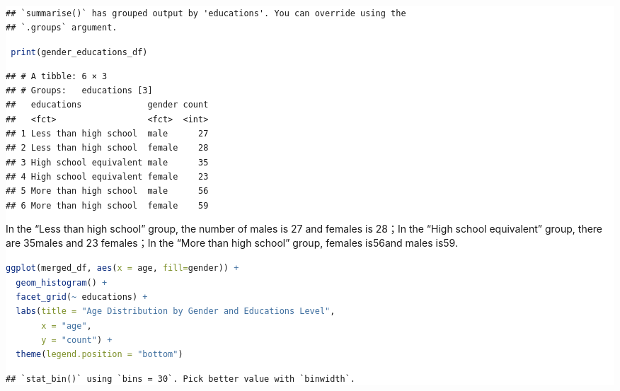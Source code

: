     ## `summarise()` has grouped output by 'educations'. You can override using the
    ## `.groups` argument.

``` r
 print(gender_educations_df)
```

    ## # A tibble: 6 × 3
    ## # Groups:   educations [3]
    ##   educations             gender count
    ##   <fct>                  <fct>  <int>
    ## 1 Less than high school  male      27
    ## 2 Less than high school  female    28
    ## 3 High school equivalent male      35
    ## 4 High school equivalent female    23
    ## 5 More than high school  male      56
    ## 6 More than high school  female    59

In the “Less than high school” group, the number of males is 27 and
females is 28；In the “High school equivalent” group, there are 35males
and 23 females；In the “More than high school” group, females is56and
males is59.

``` r
ggplot(merged_df, aes(x = age, fill=gender)) +
  geom_histogram() +
  facet_grid(~ educations) +
  labs(title = "Age Distribution by Gender and Educations Level",
       x = "age",
       y = "count") +
  theme(legend.position = "bottom")
```

    ## `stat_bin()` using `bins = 30`. Pick better value with `binwidth`.
